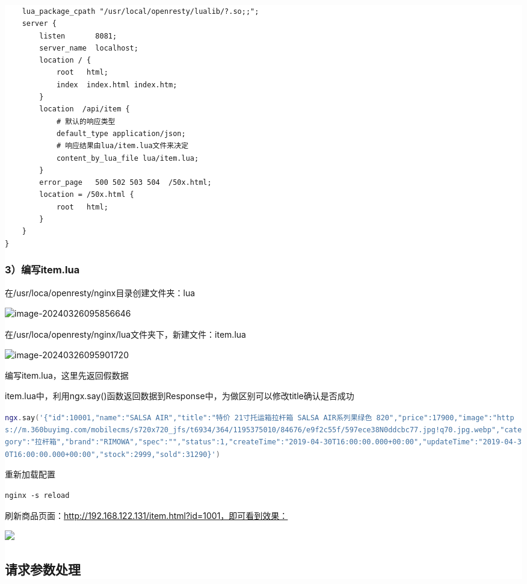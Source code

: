 ```shell
    lua_package_cpath "/usr/local/openresty/lualib/?.so;;";  	
    server {
        listen       8081;
        server_name  localhost;
        location / {
            root   html;
            index  index.html index.htm;
        }
        location  /api/item {
            # 默认的响应类型
            default_type application/json;
            # 响应结果由lua/item.lua文件来决定
            content_by_lua_file lua/item.lua;
        }       
        error_page   500 502 503 504  /50x.html;
        location = /50x.html {
            root   html;
        }
    }
}
```

### 3）编写item.lua

在/usr/loca/openresty/nginx目录创建文件夹：lua

![image-20240326095856646](https://gitee.com/dongguo4812_admin/image/raw/master/image/202403261631671.png)

在/usr/loca/openresty/nginx/lua文件夹下，新建文件：item.lua

![image-20240326095901720](https://gitee.com/dongguo4812_admin/image/raw/master/image/202403261631796.png)

编写item.lua，这里先返回假数据

item.lua中，利用ngx.say()函数返回数据到Response中，为做区别可以修改title确认是否成功

```lua
ngx.say('{"id":10001,"name":"SALSA AIR","title":"特价 21寸托运箱拉杆箱 SALSA AIR系列果绿色 820","price":17900,"image":"https://m.360buyimg.com/mobilecms/s720x720_jfs/t6934/364/1195375010/84676/e9f2c55f/597ece38N0ddcbc77.jpg!q70.jpg.webp","category":"拉杆箱","brand":"RIMOWA","spec":"","status":1,"createTime":"2019-04-30T16:00:00.000+00:00","updateTime":"2019-04-30T16:00:00.000+00:00","stock":2999,"sold":31290}')
```

重新加载配置

```shell
nginx -s reload
```

刷新商品页面：http://192.168.122.131/item.html?id=1001，即可看到效果：

![](https://gitee.com/dongguo4812_admin/image/raw/master/image/202403261631702.png)

## 请求参数处理
